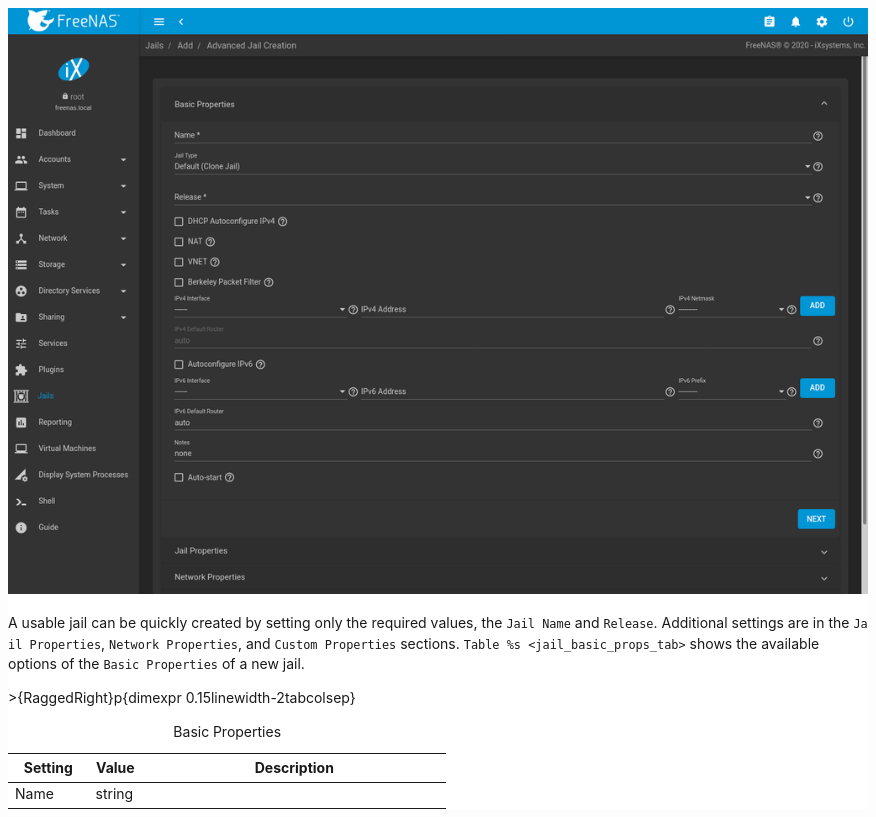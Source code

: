 ![Creating a Jail](images/jails-add-advanced.png)

</div>

A usable jail can be quickly created by setting only the required
values, the `Jail Name` and `Release`. Additional settings are in the
`Jail Properties`, `Network Properties`, and `Custom Properties`
sections. `Table %s <jail_basic_props_tab>` shows the available options
of the `Basic Properties` of a new jail.

<div class="tabularcolumns">

&gt;{RaggedRight}p{dimexpr 0.15linewidth-2tabcolsep}

</div>

<div id="jail_basic_props_tab">

<table>
<caption>Basic Properties</caption>
<colgroup>
<col style="width: 18%" />
<col style="width: 12%" />
<col style="width: 68%" />
</colgroup>
<thead>
<tr class="header">
<th>Setting</th>
<th>Value</th>
<th>Description</th>
</tr>
</thead>
<tbody>
<tr class="odd">
<td>Name</td>
<td>string</td>
